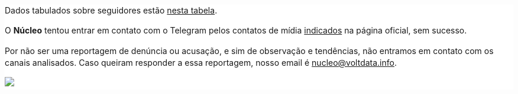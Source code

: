 Dados tabulados sobre seguidores estão [nesta tabela](https://docs.google.com/spreadsheets/d/1lzxku6z_CA8xsoBLFYDMFqbmk2mqySTkTGNVnMVA6Ec/edit?usp=sharing).

O **Núcleo** tentou entrar em contato com o Telegram pelos contatos de mídia [indicados](https://telegram.org/press) na página oficial, sem sucesso.  

Por não ser uma reportagem de denúncia ou acusação, e sim de observação e tendências, não entramos em contato com os canais analisados. Caso queiram responder a essa reportagem, nosso email é [nucleo@voltdata.info](mailto:nucleo@voltdata.info).


<img src="{{ site.baseurl }}/img/telegram/loop_telegram1.gif" width="100%">


<script>
$(document).ready(function() {

    /* Every time the window is scrolled ... */
    $(window).scroll( function(){

        /* Check the location of each desired element */
        $('.img-destak').each( function(i){

            var bottom_of_object = $(this).position().top + $(this).outerHeight();
            var bottom_of_window = $(window).scrollTop() + $(window).height();

            /* If the object is completely visible in the window, fade it it */
            if( bottom_of_window > bottom_of_object ){

                $(this).animate({'opacity':'1'},230);

            }

        });

    });

});
</script>
